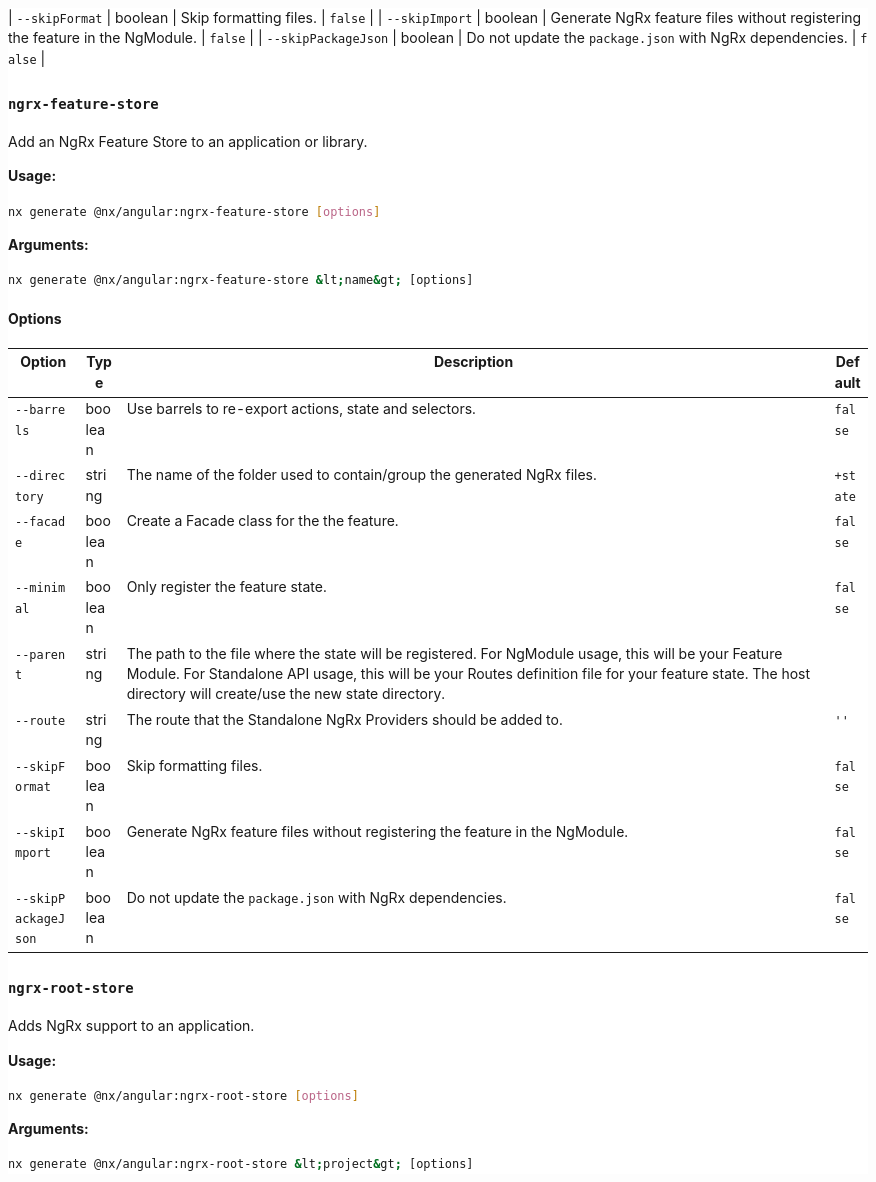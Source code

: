 | `--skipFormat`      | boolean | Skip formatting files.                                                                                                                                                                                                                                                                                                                                                                | `false`  |
| `--skipImport`      | boolean | Generate NgRx feature files without registering the feature in the NgModule.                                                                                                                                                                                                                                                                                                          | `false`  |
| `--skipPackageJson` | boolean | Do not update the `package.json` with NgRx dependencies.                                                                                                                                                                                                                                                                                                                              | `false`  |

### `ngrx-feature-store`

Add an NgRx Feature Store to an application or library.

**Usage:**

```bash
nx generate @nx/angular:ngrx-feature-store [options]
```

**Arguments:**

```bash
nx generate @nx/angular:ngrx-feature-store &lt;name&gt; [options]
```

#### Options

| Option              | Type    | Description                                                                                                                                                                                                                                                           | Default  |
| ------------------- | ------- | --------------------------------------------------------------------------------------------------------------------------------------------------------------------------------------------------------------------------------------------------------------------- | -------- |
| `--barrels`         | boolean | Use barrels to re-export actions, state and selectors.                                                                                                                                                                                                                | `false`  |
| `--directory`       | string  | The name of the folder used to contain/group the generated NgRx files.                                                                                                                                                                                                | `+state` |
| `--facade`          | boolean | Create a Facade class for the the feature.                                                                                                                                                                                                                            | `false`  |
| `--minimal`         | boolean | Only register the feature state.                                                                                                                                                                                                                                      | `false`  |
| `--parent`          | string  | The path to the file where the state will be registered. For NgModule usage, this will be your Feature Module. For Standalone API usage, this will be your Routes definition file for your feature state. The host directory will create/use the new state directory. |          |
| `--route`           | string  | The route that the Standalone NgRx Providers should be added to.                                                                                                                                                                                                      | `''`     |
| `--skipFormat`      | boolean | Skip formatting files.                                                                                                                                                                                                                                                | `false`  |
| `--skipImport`      | boolean | Generate NgRx feature files without registering the feature in the NgModule.                                                                                                                                                                                          | `false`  |
| `--skipPackageJson` | boolean | Do not update the `package.json` with NgRx dependencies.                                                                                                                                                                                                              | `false`  |

### `ngrx-root-store`

Adds NgRx support to an application.

**Usage:**

```bash
nx generate @nx/angular:ngrx-root-store [options]
```

**Arguments:**

```bash
nx generate @nx/angular:ngrx-root-store &lt;project&gt; [options]
```
